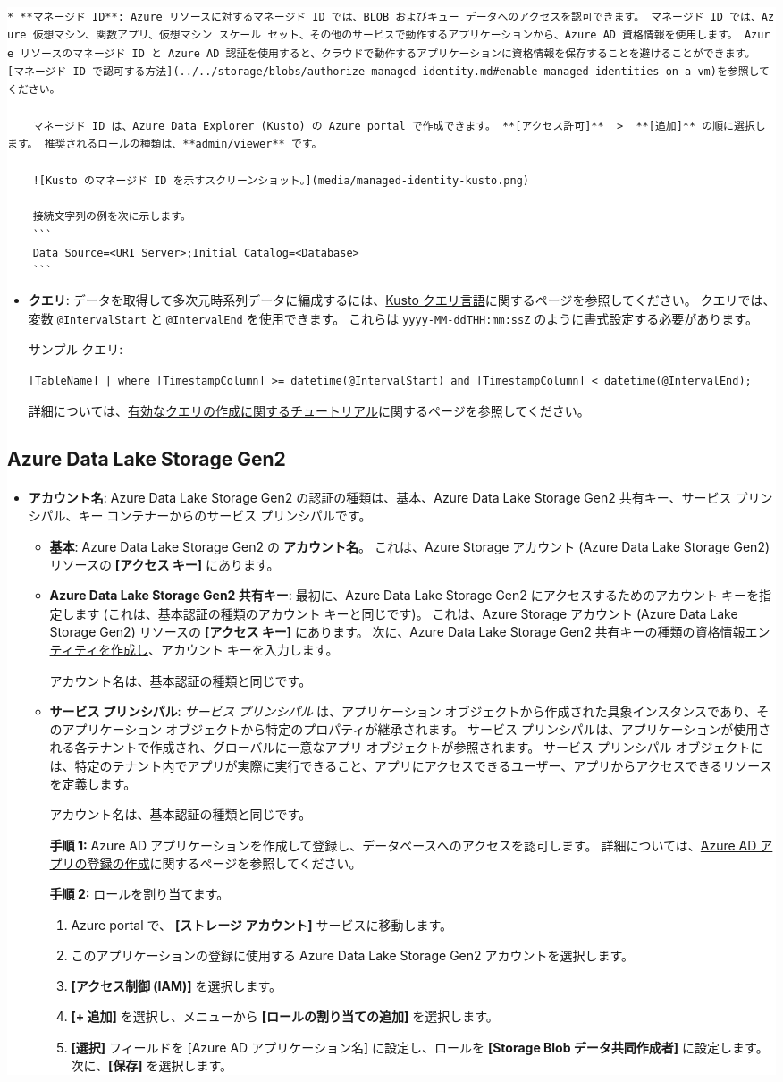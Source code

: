     * **マネージド ID**: Azure リソースに対するマネージド ID では、BLOB およびキュー データへのアクセスを認可できます。 マネージド ID では、Azure 仮想マシン、関数アプリ、仮想マシン スケール セット、その他のサービスで動作するアプリケーションから、Azure AD 資格情報を使用します。 Azure リソースのマネージド ID と Azure AD 認証を使用すると、クラウドで動作するアプリケーションに資格情報を保存することを避けることができます。 [マネージド ID で認可する方法](../../storage/blobs/authorize-managed-identity.md#enable-managed-identities-on-a-vm)を参照してください。 
    
        マネージド ID は、Azure Data Explorer (Kusto) の Azure portal で作成できます。 **[アクセス許可]**  >  **[追加]** の順に選択します。 推奨されるロールの種類は、**admin/viewer** です。
        
        ![Kusto のマネージド ID を示すスクリーンショット。](media/managed-identity-kusto.png)

        接続文字列の例を次に示します。 
        ```
        Data Source=<URI Server>;Initial Catalog=<Database>
        ```

     
* **クエリ**: データを取得して多次元時系列データに編成するには、[Kusto クエリ言語](/azure/data-explorer/kusto/query)に関するページを参照してください。 クエリでは、変数 `@IntervalStart` と `@IntervalEnd` を使用できます。 これらは `yyyy-MM-ddTHH:mm:ssZ` のように書式設定する必要があります。

    サンプル クエリ:
    
    ``` Kusto
   [TableName] | where [TimestampColumn] >= datetime(@IntervalStart) and [TimestampColumn] < datetime(@IntervalEnd);    
   ```

    詳細については、[有効なクエリの作成に関するチュートリアル](tutorials/write-a-valid-query.md)に関するページを参照してください。

## <a name="span-idadlazure-data-lake-storage-gen2span"></a><span id="adl">Azure Data Lake Storage Gen2</span>

* **アカウント名**: Azure Data Lake Storage Gen2 の認証の種類は、基本、Azure Data Lake Storage Gen2 共有キー、サービス プリンシパル、キー コンテナーからのサービス プリンシパルです。
    
    * **基本**: Azure Data Lake Storage Gen2 の **アカウント名**。 これは、Azure Storage アカウント (Azure Data Lake Storage Gen2) リソースの **[アクセス キー]** にあります。 

    * **Azure Data Lake Storage Gen2 共有キー**: 最初に、Azure Data Lake Storage Gen2 にアクセスするためのアカウント キーを指定します (これは、基本認証の種類のアカウント キーと同じです)。 これは、Azure Storage アカウント (Azure Data Lake Storage Gen2) リソースの **[アクセス キー]** にあります。 次に、Azure Data Lake Storage Gen2 共有キーの種類の[資格情報エンティティを作成し](how-tos/credential-entity.md)、アカウント キーを入力します。 

        アカウント名は、基本認証の種類と同じです。
    
    * **サービス プリンシパル**: *サービス プリンシパル* は、アプリケーション オブジェクトから作成された具象インスタンスであり、そのアプリケーション オブジェクトから特定のプロパティが継承されます。 サービス プリンシパルは、アプリケーションが使用される各テナントで作成され、グローバルに一意なアプリ オブジェクトが参照されます。 サービス プリンシパル オブジェクトには、特定のテナント内でアプリが実際に実行できること、アプリにアクセスできるユーザー、アプリからアクセスできるリソースを定義します。

        アカウント名は、基本認証の種類と同じです。
    
        **手順 1:** Azure AD アプリケーションを作成して登録し、データベースへのアクセスを認可します。 詳細については、[Azure AD アプリの登録の作成](/azure/data-explorer/provision-azure-ad-app)に関するページを参照してください。

        **手順 2:** ロールを割り当てます。
        
        1. Azure portal で、 **[ストレージ アカウント]** サービスに移動します。
        
        2. このアプリケーションの登録に使用する Azure Data Lake Storage Gen2 アカウントを選択します。

        3. **[アクセス制御 (IAM)]** を選択します。

        4. **[+ 追加]** を選択し、メニューから **[ロールの割り当ての追加]** を選択します。

        5. **[選択]** フィールドを [Azure AD アプリケーション名] に設定し、ロールを **[Storage Blob データ共同作成者]** に設定します。 次に、**[保存]** を選択します。
        
   ```